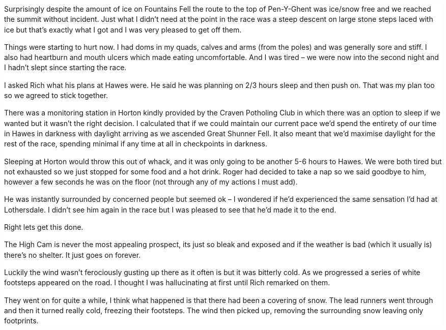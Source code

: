 Surprisingly despite the amount of ice on Fountains Fell the route to the top of Pen-Y-Ghent was ice/snow free and we reached the summit without incident. Just what I didn’t need at the point in the race was a steep descent on large stone steps laced with ice but that’s exactly what I got and I was very pleased to get off them.

Things were starting to hurt now. I had doms in my quads, calves and arms (from the poles) and was generally sore and stiff. I also had heartburn and mouth ulcers which made eating uncomfortable. And I was tired – we were now into the second night and I hadn’t slept since starting the race.

I asked Rich what his plans at Hawes were. He said he was planning on 2/3 hours sleep and then push on. That was my plan too so we agreed to stick together.

There was a monitoring station in Horton kindly provided by the Craven Potholing Club in which there was an option to sleep if we wanted but it wasn’t the right decision. I calculated that if we could maintain our current pace we’d spend the entirety of our time in Hawes in darkness with daylight arriving as we ascended Great Shunner Fell. It also meant that we’d maximise daylight for the rest of the race, spending minimal if any time at all in checkpoints in darkness.

Sleeping at Horton would throw this out of whack, and it was only going to be another 5-6 hours to Hawes. We were both tired but not exhausted so we just stopped for some food and a hot drink. Roger had decided to take a nap so we said goodbye to him,  however a few seconds  he was on the floor (not through any of my actions I must add).

He was instantly surrounded by concerned people but seemed ok – I wondered if he’d experienced the same sensation I’d had at Lothersdale. I didn’t see him again in the race but I was pleased to see that he’d made it to the end.

Right lets get this done.

The High Cam is never the most appealing prospect, its just so bleak and exposed and if the weather is bad (which it usually is) there’s no shelter. It just goes on forever. 

Luckily the wind wasn’t ferociously gusting up there as it often is but it was bitterly cold. As we progressed a series of white footsteps appeared on the road. I thought I was hallucinating at first until Rich remarked on them. 

They went on for quite a while, I think what happened is that there had been a covering of snow. The lead runners went through and then it turned really cold, freezing their footsteps. The wind then picked up, removing  the surrounding snow leaving only footprints.
